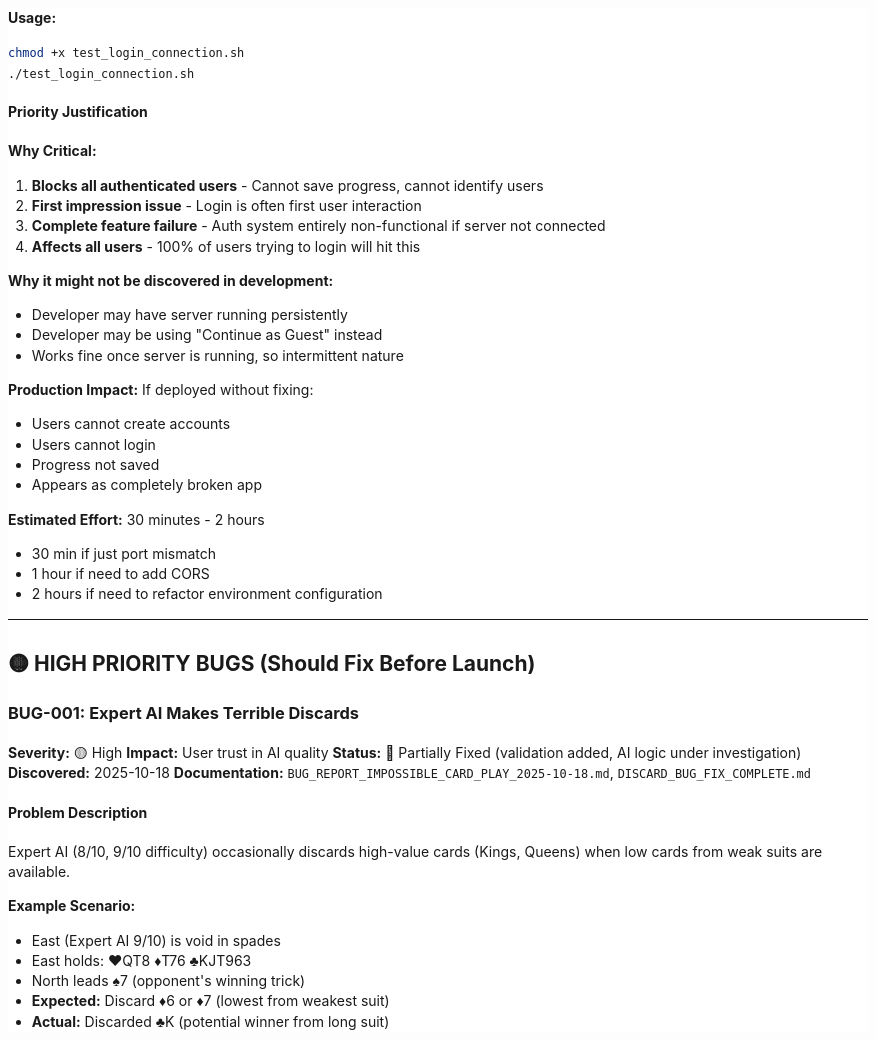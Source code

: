 **Usage:**
```bash
chmod +x test_login_connection.sh
./test_login_connection.sh
```

#### Priority Justification

**Why Critical:**
1. **Blocks all authenticated users** - Cannot save progress, cannot identify users
2. **First impression issue** - Login is often first user interaction
3. **Complete feature failure** - Auth system entirely non-functional if server not connected
4. **Affects all users** - 100% of users trying to login will hit this

**Why it might not be discovered in development:**
- Developer may have server running persistently
- Developer may be using "Continue as Guest" instead
- Works fine once server is running, so intermittent nature

**Production Impact:**
If deployed without fixing:
- Users cannot create accounts
- Users cannot login
- Progress not saved
- Appears as completely broken app

**Estimated Effort:** 30 minutes - 2 hours
- 30 min if just port mismatch
- 1 hour if need to add CORS
- 2 hours if need to refactor environment configuration

---

## 🟡 HIGH PRIORITY BUGS (Should Fix Before Launch)

### BUG-001: Expert AI Makes Terrible Discards

**Severity:** 🟡 High
**Impact:** User trust in AI quality
**Status:** 🔄 Partially Fixed (validation added, AI logic under investigation)
**Discovered:** 2025-10-18
**Documentation:** `BUG_REPORT_IMPOSSIBLE_CARD_PLAY_2025-10-18.md`, `DISCARD_BUG_FIX_COMPLETE.md`

#### Problem Description

Expert AI (8/10, 9/10 difficulty) occasionally discards high-value cards (Kings, Queens) when low cards from weak suits are available.

**Example Scenario:**
- East (Expert AI 9/10) is void in spades
- East holds: ♥QT8 ♦T76 ♣KJT963
- North leads ♠7 (opponent's winning trick)
- **Expected:** Discard ♦6 or ♦7 (lowest from weakest suit)
- **Actual:** Discarded ♣K (potential winner from long suit)
